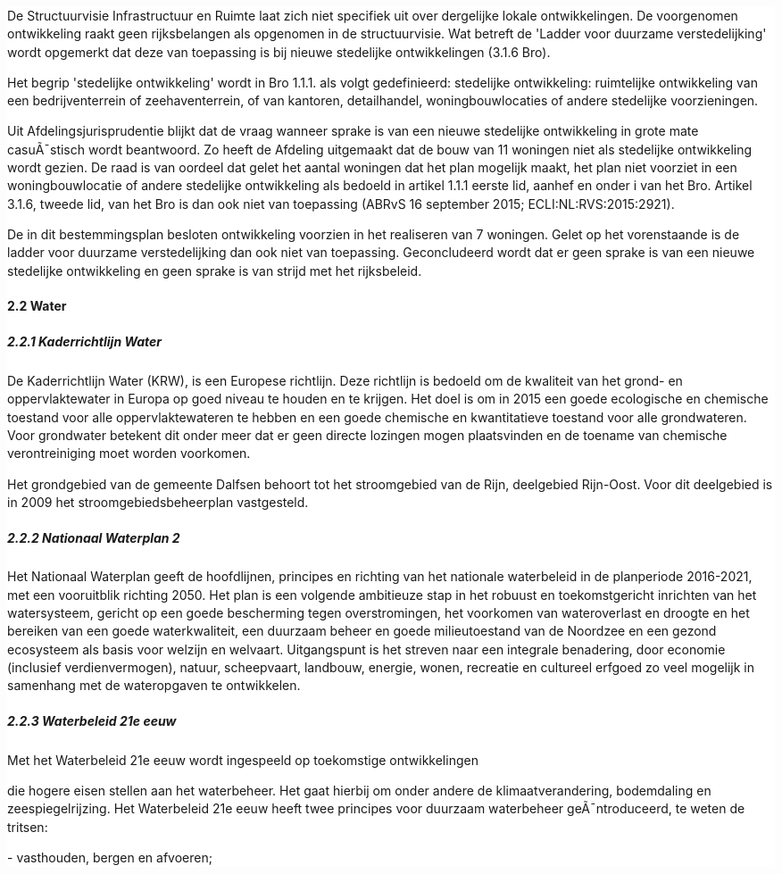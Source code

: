 De Structuurvisie Infrastructuur en Ruimte laat zich niet specifiek uit over dergelijke lokale ontwikkelingen. De voorgenomen ontwikkeling raakt geen rijksbelangen als opgenomen in de structuurvisie. Wat betreft de 'Ladder voor duurzame verstedelijking' wordt opgemerkt dat deze van toepassing is bij nieuwe stedelijke ontwikkelingen (3\.1\.6 Bro).

Het begrip 'stedelijke ontwikkeling' wordt in Bro 1\.1\.1\. als volgt gedefinieerd: stedelijke ontwikkeling: ruimtelijke ontwikkeling van een bedrijventerrein of zeehaventerrein, of van kantoren, detailhandel, woningbouwlocaties of andere stedelijke voorzieningen.

Uit Afdelingsjurisprudentie blijkt dat de vraag wanneer sprake is van een nieuwe stedelijke ontwikkeling in grote mate casuÃ¯stisch wordt beantwoord. Zo heeft de Afdeling uitgemaakt dat de bouw van 11 woningen niet als stedelijke ontwikkeling wordt gezien. De raad is van oordeel dat gelet het aantal woningen dat het plan mogelijk maakt, het plan niet voorziet in een woningbouwlocatie of andere stedelijke ontwikkeling als bedoeld in artikel 1\.1\.1 eerste lid, aanhef en onder i van het Bro. Artikel 3\.1\.6, tweede lid, van het Bro is dan ook niet van toepassing (ABRvS 16 september 2015; ECLI:NL:RVS:2015:2921\).

De in dit bestemmingsplan besloten ontwikkeling voorzien in het realiseren van 7 woningen. Gelet op het vorenstaande is de ladder voor duurzame verstedelijking dan ook niet van toepassing. Geconcludeerd wordt dat er geen sprake is van een nieuwe stedelijke ontwikkeling en geen sprake is van strijd met het rijksbeleid.

#### 2\.2 Water

##### 2\.2\.1 Kaderrichtlijn Water

De Kaderrichtlijn Water (KRW), is een Europese richtlijn. Deze richtlijn is bedoeld om de kwaliteit van het grond\- en oppervlaktewater in Europa op goed niveau te houden en te krijgen. Het doel is om in 2015 een goede ecologische en chemische toestand voor alle oppervlaktewateren te hebben en een goede chemische en kwantitatieve toestand voor alle grondwateren. Voor grondwater betekent dit onder meer dat er geen directe lozingen mogen plaatsvinden en de toename van chemische verontreiniging moet worden voorkomen.

Het grondgebied van de gemeente Dalfsen behoort tot het stroomgebied van de Rijn, deelgebied Rijn\-Oost. Voor dit deelgebied is in 2009 het stroomgebiedsbeheerplan vastgesteld.

##### 2\.2\.2 Nationaal Waterplan 2

Het Nationaal Waterplan geeft de hoofdlijnen, principes en richting van het nationale waterbeleid in de planperiode 2016\-2021, met een vooruitblik richting 2050\. Het plan is een volgende ambitieuze stap in het robuust en toekomstgericht inrichten van het watersysteem, gericht op een goede bescherming tegen overstromingen, het voorkomen van wateroverlast en droogte en het bereiken van een goede waterkwaliteit, een duurzaam beheer en goede milieutoestand van de Noordzee en een gezond ecosysteem als basis voor welzijn en welvaart. Uitgangspunt is het streven naar een integrale benadering, door economie (inclusief verdienvermogen), natuur, scheepvaart, landbouw, energie, wonen, recreatie en cultureel erfgoed zo veel mogelijk in samenhang met de wateropgaven te ontwikkelen.

##### 2\.2\.3 Waterbeleid 21e eeuw

Met het Waterbeleid 21e eeuw wordt ingespeeld op toekomstige ontwikkelingen

die hogere eisen stellen aan het waterbeheer. Het gaat hierbij om onder andere de klimaatverandering, bodemdaling en zeespiegelrijzing. Het Waterbeleid 21e eeuw heeft twee principes voor duurzaam waterbeheer geÃ¯ntroduceerd, te weten de tritsen:

\- vasthouden, bergen en afvoeren;
